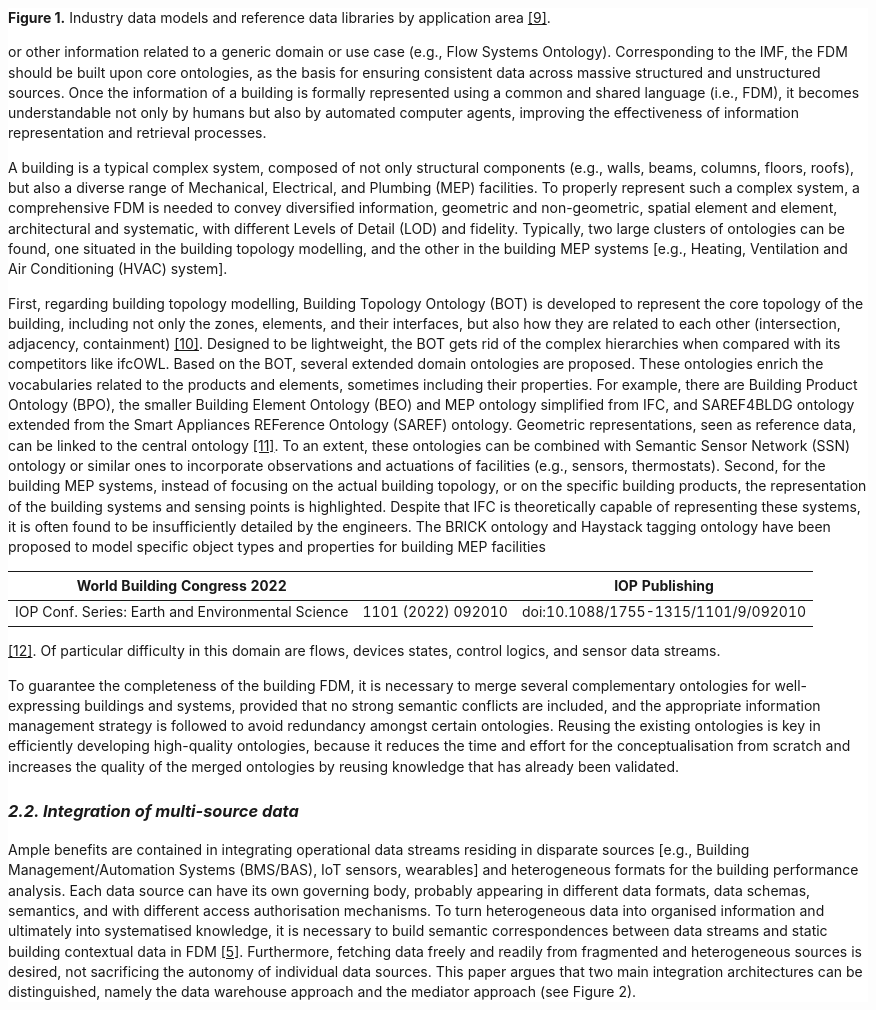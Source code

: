 **Figure 1.** Industry data models and reference data libraries by application area [[9]](#ref-9).

or other information related to a generic domain or use case (e.g., Flow Systems Ontology). Corresponding to the IMF, the FDM should be built upon core ontologies, as the basis for ensuring consistent data across massive structured and unstructured sources. Once the information of a building is formally represented using a common and shared language (i.e., FDM), it becomes understandable not only by humans but also by automated computer agents, improving the effectiveness of information representation and retrieval processes.

A building is a typical complex system, composed of not only structural components (e.g., walls, beams, columns, floors, roofs), but also a diverse range of Mechanical, Electrical, and Plumbing (MEP) facilities. To properly represent such a complex system, a comprehensive FDM is needed to convey diversified information, geometric and non-geometric, spatial element and element, architectural and systematic, with different Levels of Detail (LOD) and fidelity. Typically, two large clusters of ontologies can be found, one situated in the building topology modelling, and the other in the building MEP systems [e.g., Heating, Ventilation and Air Conditioning (HVAC) system].

First, regarding building topology modelling, Building Topology Ontology (BOT) is developed to represent the core topology of the building, including not only the zones, elements, and their interfaces, but also how they are related to each other (intersection, adjacency, containment) [[10]](#ref-10). Designed to be lightweight, the BOT gets rid of the complex hierarchies when compared with its competitors like ifcOWL. Based on the BOT, several extended domain ontologies are proposed. These ontologies enrich the vocabularies related to the products and elements, sometimes including their properties. For example, there are Building Product Ontology (BPO), the smaller Building Element Ontology (BEO) and MEP ontology simplified from IFC, and SAREF4BLDG ontology extended from the Smart Appliances REFerence Ontology (SAREF) ontology. Geometric representations, seen as reference data, can be linked to the central ontology [[11]](#ref-11). To an extent, these ontologies can be combined with Semantic Sensor Network (SSN) ontology or similar ones to incorporate observations and actuations of facilities (e.g., sensors, thermostats). Second, for the building MEP systems, instead of focusing on the actual building topology, or on the specific building products, the representation of the building systems and sensing points is highlighted. Despite that IFC is theoretically capable of representing these systems, it is often found to be insufficiently detailed by the engineers. The BRICK ontology and Haystack tagging ontology have been proposed to model specific object types and properties for building MEP facilities

| World Building Congress 2022 | | IOP Publishing |
|---|---|---|
| IOP Conf. Series: Earth and Environmental Science | 1101 (2022) 092010 | doi:10.1088/1755-1315/1101/9/092010 |

[[12]](#ref-12). Of particular difficulty in this domain are flows, devices states, control logics, and sensor data streams.

To guarantee the completeness of the building FDM, it is necessary to merge several complementary ontologies for well-expressing buildings and systems, provided that no strong semantic conflicts are included, and the appropriate information management strategy is followed to avoid redundancy amongst certain ontologies. Reusing the existing ontologies is key in efficiently developing high-quality ontologies, because it reduces the time and effort for the conceptualisation from scratch and increases the quality of the merged ontologies by reusing knowledge that has already been validated.

### *2.2. Integration of multi-source data*

Ample benefits are contained in integrating operational data streams residing in disparate sources [e.g., Building Management/Automation Systems (BMS/BAS), IoT sensors, wearables] and heterogeneous formats for the building performance analysis. Each data source can have its own governing body, probably appearing in different data formats, data schemas, semantics, and with different access authorisation mechanisms. To turn heterogeneous data into organised information and ultimately into systematised knowledge, it is necessary to build semantic correspondences between data streams and static building contextual data in FDM [[5]](#ref-5). Furthermore, fetching data freely and readily from fragmented and heterogeneous sources is desired, not sacrificing the autonomy of individual data sources. This paper argues that two main integration architectures can be distinguished, namely the data warehouse approach and the mediator approach (see Figure 2).
